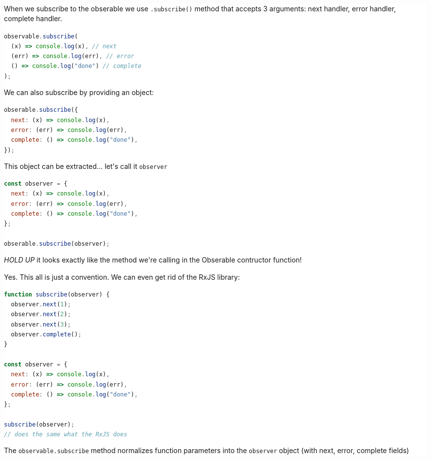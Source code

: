 When we subscribe to the obserable we use `.subscribe()` method that accepts 3 arguments: next handler, error handler, complete handler.

```js
observable.subscribe(
  (x) => console.log(x), // next
  (err) => console.log(err), // error
  () => console.log("done") // complete
);
```

We can also subscribe by providing an object:

```js
obserable.subscribe({
  next: (x) => console.log(x),
  error: (err) => console.log(err),
  complete: () => console.log("done"),
});
```

This object can be extracted... let's call it `observer`

```js
const observer = {
  next: (x) => console.log(x),
  error: (err) => console.log(err),
  complete: () => console.log("done"),
};

obserable.subscribe(observer);
```

_HOLD UP_ it looks exactly like the method we're calling in the Obserable contructor function!

Yes. This all is just a convention. We can even get rid of the RxJS library:

```js
function subscribe(observer) {
  observer.next(1);
  observer.next(2);
  observer.next(3);
  observer.complete();
}

const observer = {
  next: (x) => console.log(x),
  error: (err) => console.log(err),
  complete: () => console.log("done"),
};

subscribe(observer);
// does the same what the RxJS does
```

The `observable.subscribe` method normalizes function parameters into the `observer` object (with next, error, complete fields)
